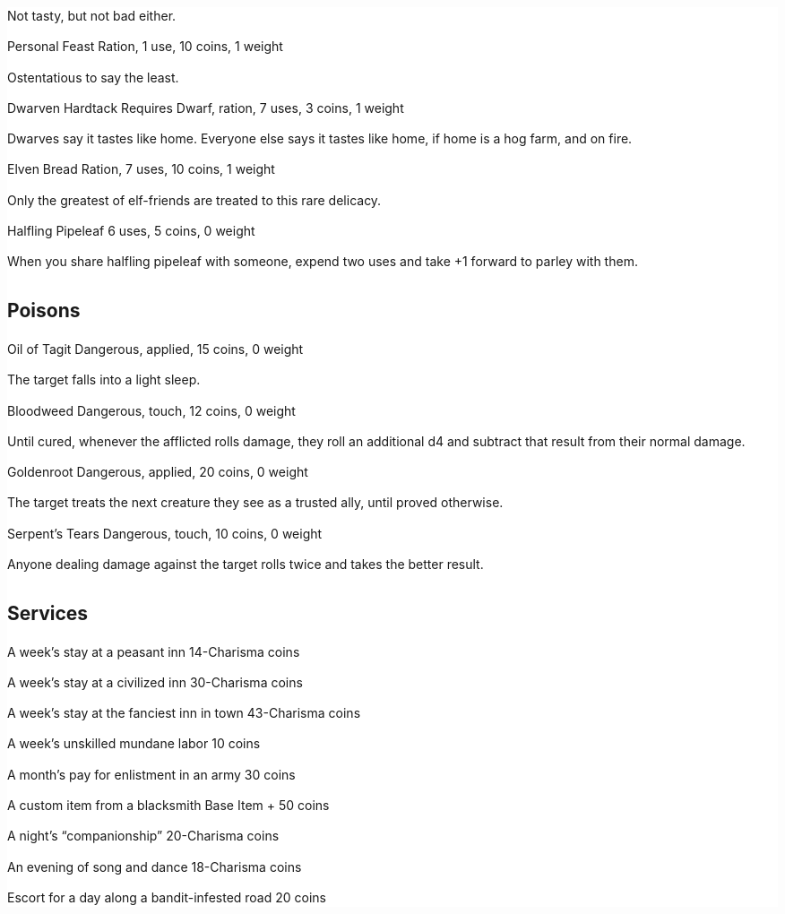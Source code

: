 Not tasty, but not bad either.

Personal Feast Ration, 1 use, 10 coins, 1 weight

Ostentatious to say the least.

Dwarven Hardtack Requires Dwarf, ration, 7 uses, 3 coins, 1 weight

Dwarves say it tastes like home. Everyone else says it tastes like home, if
home is a hog farm, and on fire.

Elven Bread Ration, 7 uses, 10 coins, 1 weight

Only the greatest of elf-friends are treated to this rare delicacy.

Halfling Pipeleaf 6 uses, 5 coins, 0 weight

When you share halfling pipeleaf with someone, expend two uses and take +1
forward to parley with them.

## Poisons

Oil of Tagit Dangerous, applied, 15 coins, 0 weight

The target falls into a light sleep.

Bloodweed Dangerous, touch, 12 coins, 0 weight

Until cured, whenever the afflicted rolls damage, they roll an additional d4
and subtract that result from their normal damage.

Goldenroot Dangerous, applied, 20 coins, 0 weight

The target treats the next creature they see as a trusted ally, until proved
otherwise.

Serpent’s Tears Dangerous, touch, 10 coins, 0 weight

Anyone dealing damage against the target rolls twice and takes the better
result.

## Services

A week’s stay at a peasant inn 14-Charisma coins

A week’s stay at a civilized inn 30-Charisma coins

A week’s stay at the fanciest inn in town 43-Charisma coins

A week’s unskilled mundane labor 10 coins

A month’s pay for enlistment in an army 30 coins

A custom item from a blacksmith Base Item + 50 coins

A night’s “companionship” 20-Charisma coins

An evening of song and dance 18-Charisma coins

Escort for a day along a bandit-infested road 20 coins
